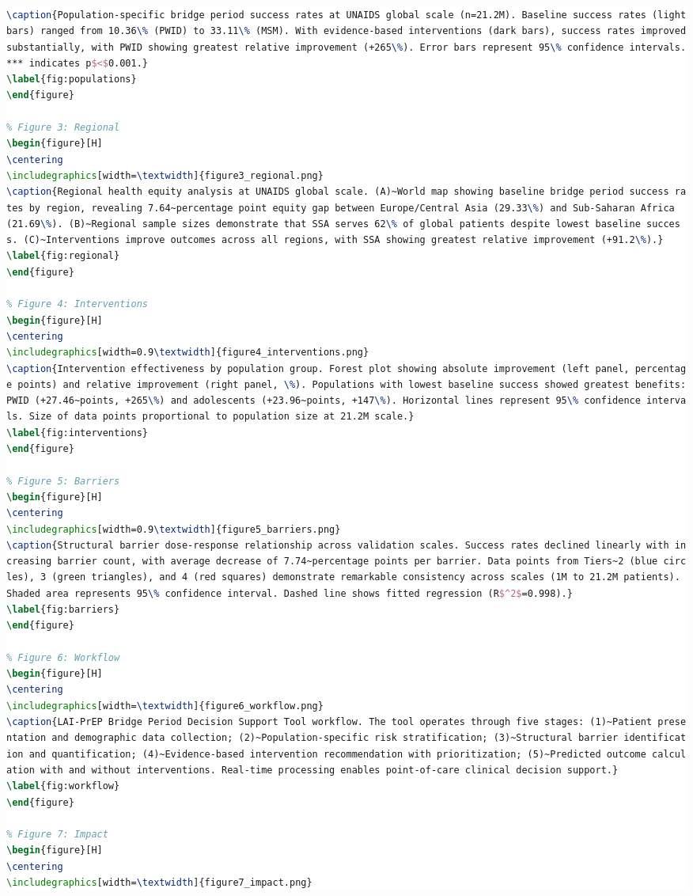```latex
\caption{Population-specific bridge period success rates at UNAIDS global scale (n=21.2M). Baseline success rates (light bars) ranged from 10.36\% (PWID) to 33.11\% (MSM). With evidence-based interventions (dark bars), success rates improved substantially, with PWID showing greatest relative improvement (+265\%). Error bars represent 95\% confidence intervals. *** indicates p$<$0.001.}
\label{fig:populations}
\end{figure}

% Figure 3: Regional
\begin{figure}[H]
\centering
\includegraphics[width=\textwidth]{figure3_regional.png}
\caption{Regional health equity analysis at UNAIDS global scale. (A)~World map showing baseline bridge period success rates by region, revealing 7.64~percentage point equity gap between Europe/Central Asia (29.33\%) and Sub-Saharan Africa (21.69\%). (B)~Regional sample sizes demonstrate that SSA serves 62\% of global patients despite lowest baseline success. (C)~Interventions improve outcomes across all regions, with SSA showing greatest relative improvement (+91.2\%).}
\label{fig:regional}
\end{figure}

% Figure 4: Interventions
\begin{figure}[H]
\centering
\includegraphics[width=0.9\textwidth]{figure4_interventions.png}
\caption{Intervention effectiveness by population group. Forest plot showing absolute improvement (left panel, percentage points) and relative improvement (right panel, \%). Populations with lowest baseline success showed greatest benefits: PWID (+27.46~points, +265\%) and adolescents (+23.96~points, +147\%). Horizontal lines represent 95\% confidence intervals. Size of data points proportional to population size at 21.2M scale.}
\label{fig:interventions}
\end{figure}

% Figure 5: Barriers
\begin{figure}[H]
\centering
\includegraphics[width=0.9\textwidth]{figure5_barriers.png}
\caption{Structural barrier dose-response relationship across validation scales. Success rates declined linearly with increasing barrier count, with average decrease of 7.74~percentage points per barrier. Data points from Tiers~2 (blue circles), 3 (green triangles), and 4 (red squares) demonstrate remarkable consistency across scales (1M to 21.2M patients). Shaded area represents 95\% confidence interval. Dashed line shows fitted regression (R$^2$=0.998).}
\label{fig:barriers}
\end{figure}

% Figure 6: Workflow
\begin{figure}[H]
\centering
\includegraphics[width=\textwidth]{figure6_workflow.png}
\caption{LAI-PrEP Bridge Period Decision Support Tool workflow. The tool operates through five stages: (1)~Patient presentation and demographic data collection; (2)~Population-specific risk stratification; (3)~Structural barrier identification and quantification; (4)~Evidence-based intervention recommendation with prioritization; (5)~Predicted outcome calculation with and without interventions. Real-time processing enables point-of-care clinical decision support.}
\label{fig:workflow}
\end{figure}

% Figure 7: Impact
\begin{figure}[H]
\centering
\includegraphics[width=\textwidth]{figure7_impact.png}
```